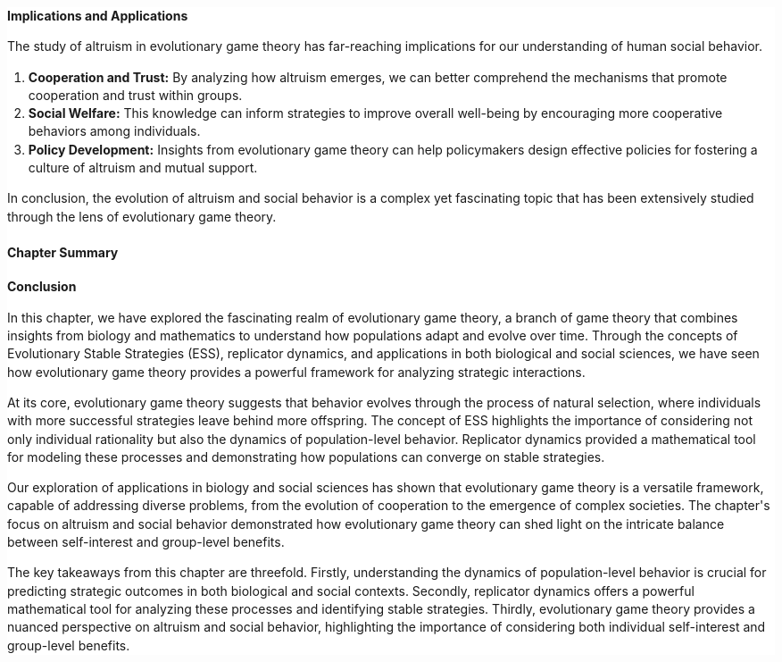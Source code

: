 **Implications and Applications**

The study of altruism in evolutionary game theory has far-reaching implications for our understanding of human social behavior.

1.  **Cooperation and Trust:** By analyzing how altruism emerges, we can better comprehend the mechanisms that promote cooperation and trust within groups.
2.  **Social Welfare:** This knowledge can inform strategies to improve overall well-being by encouraging more cooperative behaviors among individuals.
3.  **Policy Development:** Insights from evolutionary game theory can help policymakers design effective policies for fostering a culture of altruism and mutual support.

In conclusion, the evolution of altruism and social behavior is a complex yet fascinating topic that has been extensively studied through the lens of evolutionary game theory.

#### Chapter Summary
**Conclusion**

In this chapter, we have explored the fascinating realm of evolutionary game theory, a branch of game theory that combines insights from biology and mathematics to understand how populations adapt and evolve over time. Through the concepts of Evolutionary Stable Strategies (ESS), replicator dynamics, and applications in both biological and social sciences, we have seen how evolutionary game theory provides a powerful framework for analyzing strategic interactions.

At its core, evolutionary game theory suggests that behavior evolves through the process of natural selection, where individuals with more successful strategies leave behind more offspring. The concept of ESS highlights the importance of considering not only individual rationality but also the dynamics of population-level behavior. Replicator dynamics provided a mathematical tool for modeling these processes and demonstrating how populations can converge on stable strategies.

Our exploration of applications in biology and social sciences has shown that evolutionary game theory is a versatile framework, capable of addressing diverse problems, from the evolution of cooperation to the emergence of complex societies. The chapter's focus on altruism and social behavior demonstrated how evolutionary game theory can shed light on the intricate balance between self-interest and group-level benefits.

The key takeaways from this chapter are threefold. Firstly, understanding the dynamics of population-level behavior is crucial for predicting strategic outcomes in both biological and social contexts. Secondly, replicator dynamics offers a powerful mathematical tool for analyzing these processes and identifying stable strategies. Thirdly, evolutionary game theory provides a nuanced perspective on altruism and social behavior, highlighting the importance of considering both individual self-interest and group-level benefits.

